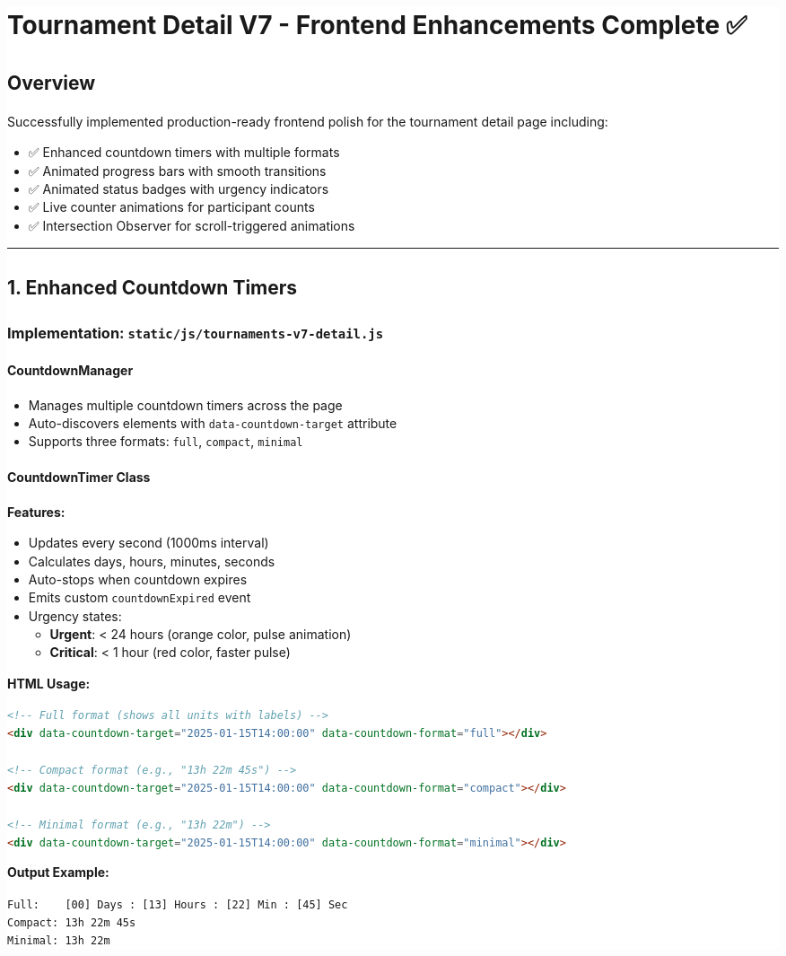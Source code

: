 # Tournament Detail V7 - Frontend Enhancements Complete ✅

## Overview
Successfully implemented production-ready frontend polish for the tournament detail page including:
- ✅ Enhanced countdown timers with multiple formats
- ✅ Animated progress bars with smooth transitions
- ✅ Animated status badges with urgency indicators
- ✅ Live counter animations for participant counts
- ✅ Intersection Observer for scroll-triggered animations

---

## 1. Enhanced Countdown Timers

### Implementation: `static/js/tournaments-v7-detail.js`

#### CountdownManager
- Manages multiple countdown timers across the page
- Auto-discovers elements with `data-countdown-target` attribute
- Supports three formats: `full`, `compact`, `minimal`

#### CountdownTimer Class
**Features:**
- Updates every second (1000ms interval)
- Calculates days, hours, minutes, seconds
- Auto-stops when countdown expires
- Emits custom `countdownExpired` event
- Urgency states:
  - **Urgent**: < 24 hours (orange color, pulse animation)
  - **Critical**: < 1 hour (red color, faster pulse)

**HTML Usage:**
```html
<!-- Full format (shows all units with labels) -->
<div data-countdown-target="2025-01-15T14:00:00" data-countdown-format="full"></div>

<!-- Compact format (e.g., "13h 22m 45s") -->
<div data-countdown-target="2025-01-15T14:00:00" data-countdown-format="compact"></div>

<!-- Minimal format (e.g., "13h 22m") -->
<div data-countdown-target="2025-01-15T14:00:00" data-countdown-format="minimal"></div>
```

**Output Example:**
```
Full:    [00] Days : [13] Hours : [22] Min : [45] Sec
Compact: 13h 22m 45s
Minimal: 13h 22m
```
